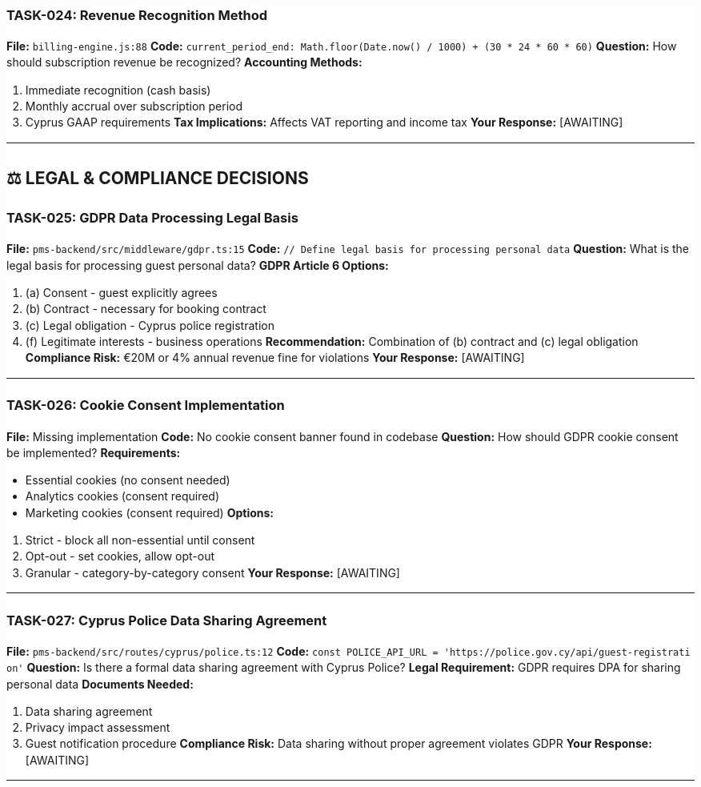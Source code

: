 
### TASK-024: Revenue Recognition Method
**File:** `billing-engine.js:88`
**Code:** `current_period_end: Math.floor(Date.now() / 1000) + (30 * 24 * 60 * 60)`
**Question:** How should subscription revenue be recognized?
**Accounting Methods:**
1. Immediate recognition (cash basis)
2. Monthly accrual over subscription period
3. Cyprus GAAP requirements
**Tax Implications:** Affects VAT reporting and income tax
**Your Response:** [AWAITING]

---

## ⚖️ LEGAL & COMPLIANCE DECISIONS

### TASK-025: GDPR Data Processing Legal Basis
**File:** `pms-backend/src/middleware/gdpr.ts:15`
**Code:** `// Define legal basis for processing personal data`
**Question:** What is the legal basis for processing guest personal data?
**GDPR Article 6 Options:**
1. (a) Consent - guest explicitly agrees
2. (b) Contract - necessary for booking contract
3. (c) Legal obligation - Cyprus police registration
4. (f) Legitimate interests - business operations
**Recommendation:** Combination of (b) contract and (c) legal obligation
**Compliance Risk:** €20M or 4% annual revenue fine for violations
**Your Response:** [AWAITING]

---

### TASK-026: Cookie Consent Implementation
**File:** Missing implementation
**Code:** No cookie consent banner found in codebase
**Question:** How should GDPR cookie consent be implemented?
**Requirements:**
- Essential cookies (no consent needed)
- Analytics cookies (consent required)
- Marketing cookies (consent required)
**Options:**
1. Strict - block all non-essential until consent
2. Opt-out - set cookies, allow opt-out
3. Granular - category-by-category consent
**Your Response:** [AWAITING]

---

### TASK-027: Cyprus Police Data Sharing Agreement
**File:** `pms-backend/src/routes/cyprus/police.ts:12`
**Code:** `const POLICE_API_URL = 'https://police.gov.cy/api/guest-registration'`
**Question:** Is there a formal data sharing agreement with Cyprus Police?
**Legal Requirement:** GDPR requires DPA for sharing personal data
**Documents Needed:**
1. Data sharing agreement
2. Privacy impact assessment
3. Guest notification procedure
**Compliance Risk:** Data sharing without proper agreement violates GDPR
**Your Response:** [AWAITING]

---